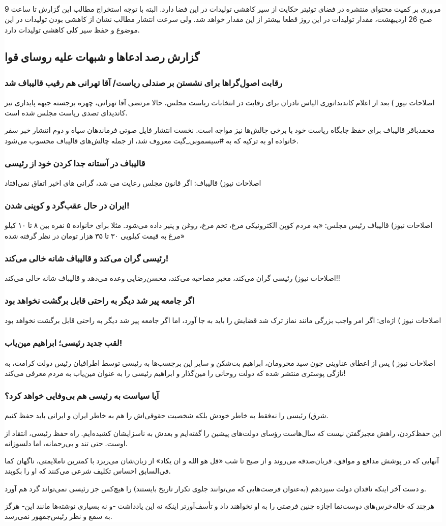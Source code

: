 مروری بر کمیت محتوای منتشره در فضای توئیتر حکایت از سیر کاهشی تولیدات در این فضا دارد. البته با توجه استخراج مطالب این گزارش تا ساعت 9 صبح 26 اردیبهشت، مقدار تولیدات در این روز قطعا بیشتر از این مقدار خواهد شد. ولی سرعت انتشار مطالب نشان از کاهشی بودن تولیدات در این موضوع و حفظ سیر کلی کاهشی تولیدات دارد. 

## گزارش رصد ادعاها و شبهات علیه روسای قوا

###  رقابت اصول‌گراها برای نشستن بر صندلی ریاست/ آقا تهرانی هم رقيب قاليباف شد
 اصلاحات نیوز ) بعد از اعلام كاندیداتوری الیاس نادران برای رقابت در انتخابات ریاست مجلس، حالا مرتضی آقا تهرانی، چهره برجسته جبهه پایداری نیز كاندیدای تصدی ریاست مجلس شده است.

محمدباقر قالیباف برای حفظ جایگاه ریاست خود با برخی چالش‌ها نیز مواجه است. نخست انتشار فایل صوتی فرماندهان سپاه  و دوم انتشار خبر سفر خانواده او به تركیه كه به #سیسمونی_گیت معروف شد، از جمله چالش‌های قالیباف محسوب می‌شود.

###  قالیباف در آستانه جدا کردن خود از رئیسی
اصلاحات نیوز) قالیباف: اگر قانون مجلس رعایت می شد، گرانی های اخیر اتفاق نمی‌افتاد

### ایران در حال عقب‌گرد و کوپنی شدن!
اصلاحات نیوز) قالیباف رئیس مجلس: «به مردم کوپن الکترونیکی مرغ، تخم مرغ، روغن و پنیر داده می‌شود. مثلا برای خانواده ۵ نفره بین ۸ تا ۱۰ کیلو مرغ به قیمت کیلویی ۳۰ تا ۳۵ هزار تومان در نظر گرفته شده»

### رئیسی گران می‌کند و قالیباف شانه خالی می‌کند!
اصلاحات نیوز) رئیسی گران می‌کند، مخبر مصاحبه می‌کند، محسن‌رضایی وعده می‌دهد و قالیباف شانه خالی می‌کند!!

### اگر جامعه پیر شد دیگر به راحتی قابل برگشت نخواهد بود
اصلاحات نیوز ) اژه‌ای: اگر امر واجب بزرگی مانند نماز ترک شد قضایش را باید به جا آورد، اما اگر جامعه پیر شد دیگر به راحتی قابل برگشت نخواهد بود

### لقب جدید رئیسی؛ ابراهیم مین‌یاب!
اصلاحات نیوز ) پس از اعطای عناوینی چون سید محرومان، ابراهیم بت‌شکن و سایر این برچسب‌ها به رئیسی توسط اطرافیان رئیس دولت‌ کرامت، به تازگی پوستری منتشر شده که دولت روحانی را مین‌گذار و ابراهیم‌ رئیسی را به عنوان مین‌یاب به مردم معرفی می‌کند!

###  آیا سیاست به رئیسی هم بی‌وفایی خواهد کرد؟
 شرق) رئیسی را نه‌فقط به‌ خاطر خودش بلکه شخصیت حقوقی‌اش را هم به‌ خاطر ایران و ایرانی باید حفظ کنیم.

این حفظ‌کردن، راهش مجیزگفتن نیست که سال‌هاست رؤسای دولت‌های پیشین را گفته‌ایم و بعدش به ناسزایشان کشیده‌ایم. راه حفظ رئیسی، انتقاد از اوست. حتی تند و بی‌رحمانه، اما دلسوزانه.‌

آنهایی که در پوشش مدافع و موافق، قربان‌صدقه می‌روند و از صبح تا شب «قل هو الله و ان یکاد» از زبان‌شان می‌ریزد با کمترین ناملایمتی، ناگهان کما فی‌السابق احساس تکلیف شرعی می‌کنند که او را بکوبند. 

و دست آخر اینکه ناقدان دولت سیزدهم (به‌عنوان فرصت‌هایی که می‌توانند جلوی تکرار تاریخ بایستند) را هیچ‌کس جز رئیسی نمی‌تواند گرد هم آورد. 

هرچند که خاله‌خرس‌های دوست‌نما اجازه چنین فرصتی را به او نخواهند داد و تأسف‌آورتر اینکه نه این یادداشت -و نه بسیاری نوشته‌ها مانند این- هرگز به سمع و نظر رئیس‌جمهور نمی‌رسد.
